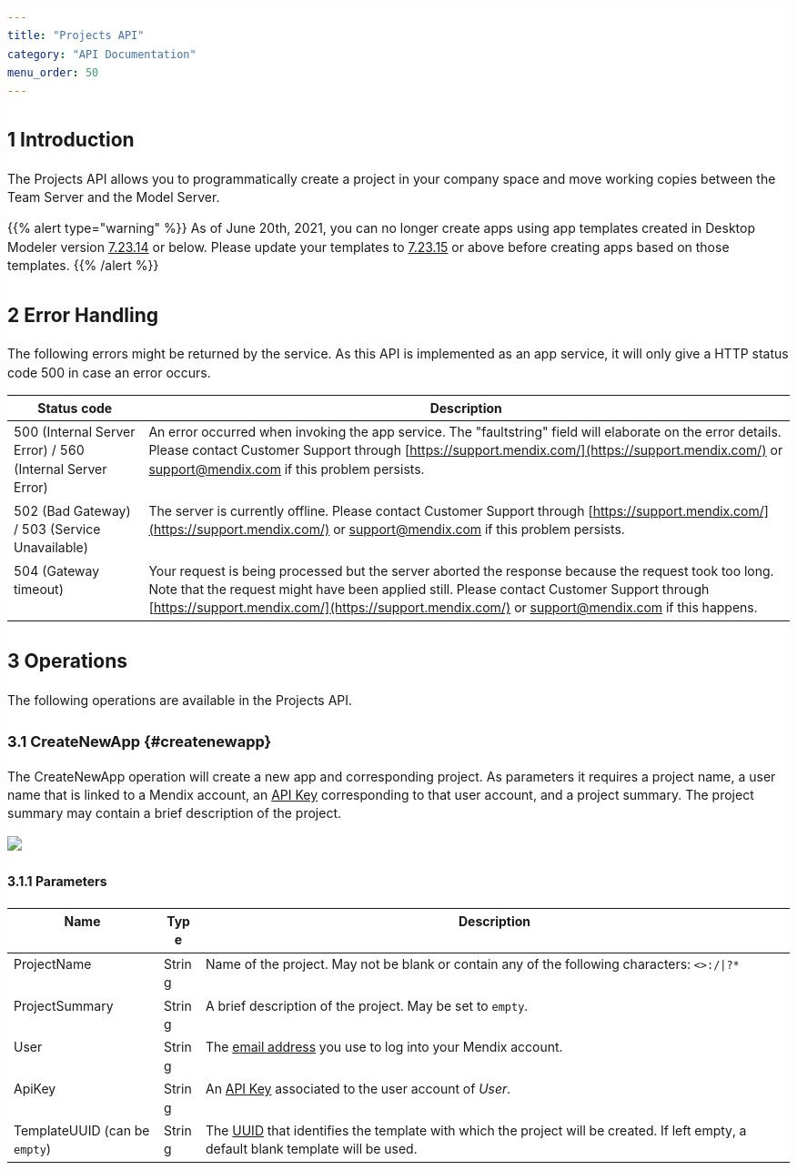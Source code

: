 ```yaml
---
title: "Projects API"
category: "API Documentation"
menu_order: 50
---
```


## 1 Introduction

The Projects API allows you to programmatically create a project in your company space and move working copies between the Team Server and the Model Server.

{{% alert type="warning" %}}
As of June 20th, 2021, you can no longer create apps using app templates created in Desktop Modeler version [7.23.14](/releasenotes/studio-pro/7.23#72314) or below. Please update your templates to [7.23.15](/releasenotes/studio-pro/7.23#72315) or above before creating apps based on those templates.
{{% /alert %}}

## 2 Error Handling

The following errors might be returned by the service. As this API is implemented as an app service, it will only give a HTTP status code 500 in case an error occurs.

| Status code | Description |
| --- | --- |
| 500 (Internal Server Error) / 560 (Internal Server Error) | An error occurred when invoking the app service. The "faultstring" field will elaborate on the error details.  Please contact Customer Support through [https://support.mendix.com/](https://support.mendix.com/) or [support@mendix.com](mailto:support@mendix.com) if this problem persists. |
| 502 (Bad Gateway) / 503 (Service Unavailable) | The server is currently offline. Please contact Customer Support through [https://support.mendix.com/](https://support.mendix.com/) or [support@mendix.com](mailto:support@mendix.com) if this problem persists. |
| 504 (Gateway timeout) | Your request is being processed but the server aborted the response because the request took too long. Note that the request might have been applied still. Please contact Customer Support through [https://support.mendix.com/](https://support.mendix.com/) or [support@mendix.com](mailto:support@mendix.com) if this happens. |

## 3 Operations

The following operations are available in the Projects API.

### 3.1 CreateNewApp {#createnewapp}

The CreateNewApp operation will create a new app and corresponding project. As parameters it requires a project name, a user name that is linked to a Mendix account, an [API Key](authentication) corresponding to that user account, and a project summary. The project summary may contain a brief description of the project.

![](attachments/14778446/CreateNewAppCall.PNG)

#### 3.1.1 Parameters

| Name | Type | Description |
| --- | --- | --- |
| ProjectName | String | Name of the project. May not be blank or contain any of the following characters: `<>:/\|?*` |
| ProjectSummary | String | A brief description of the project. May be set to `empty`. |
| User | String | The <u>email address</u> you use to log into your Mendix account. |
| ApiKey | String | An [API Key](authentication) associated to the user account of _User_. |
| TemplateUUID (can be `empty`) | String | The [UUID](/appstore/general/app-store-overview#usage) that identifies the template with which the project will be created. If left empty, a default blank template will be used. |
